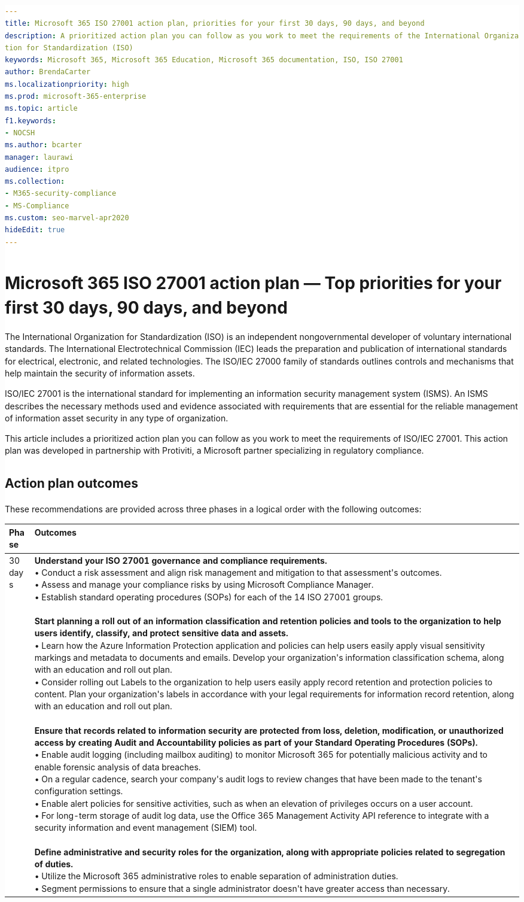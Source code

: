 ```yaml
---
title: Microsoft 365 ISO 27001 action plan, priorities for your first 30 days, 90 days, and beyond
description: A prioritized action plan you can follow as you work to meet the requirements of the International Organization for Standardization (ISO)
keywords: Microsoft 365, Microsoft 365 Education, Microsoft 365 documentation, ISO, ISO 27001
author: BrendaCarter
ms.localizationpriority: high
ms.prod: microsoft-365-enterprise
ms.topic: article
f1.keywords:
- NOCSH
ms.author: bcarter
manager: laurawi
audience: itpro
ms.collection: 
- M365-security-compliance
- MS-Compliance
ms.custom: seo-marvel-apr2020
hideEdit: true
---
```


# Microsoft 365 ISO 27001 action plan — Top priorities for your first 30 days, 90 days, and beyond

The International Organization for Standardization (ISO) is an independent nongovernmental developer of voluntary international standards. The International Electrotechnical Commission (IEC) leads the preparation and publication of international standards for electrical, electronic, and related technologies. The ISO/IEC 27000 family of standards outlines controls and mechanisms that help maintain the security of information assets.

ISO/IEC 27001 is the international standard for implementing an information security management system (ISMS). An ISMS describes the necessary methods used and evidence associated with requirements that are essential for the reliable management of information asset security in any type of organization.  

This article includes a prioritized action plan you can follow as you work to meet the requirements of ISO/IEC 27001. This action plan was developed in partnership with Protiviti, a Microsoft partner specializing in regulatory compliance.

## Action plan outcomes

These recommendations are provided across three phases in a logical order with the following outcomes: 

|**Phase**|**Outcomes**|
|:-----|:-----|
|30 days|**Understand your ISO 27001 governance and compliance requirements.**<br>•	Conduct a risk assessment and align risk management and mitigation to that assessment's outcomes.<br>•	Assess and manage your compliance risks by using Microsoft Compliance Manager.<br>•	Establish standard operating procedures (SOPs) for each of the 14 ISO 27001 groups.<br><br>**Start planning a roll out of an information classification and retention policies and tools to the organization to help users identify, classify, and protect sensitive data and assets.**<br>•	Learn how the Azure Information Protection application and policies can help users easily apply visual sensitivity markings and metadata to documents and emails.  Develop your organization's information classification schema, along with an education and roll out plan.<br>•	Consider rolling out Labels to the organization to help users easily apply record retention and protection policies to content.  Plan your organization's labels in accordance with your legal requirements for information record retention, along with an education and roll out plan.<br><br>**Ensure that records related to information security are protected from loss, deletion, modification, or unauthorized access by creating Audit and Accountability policies as part of your Standard Operating Procedures (SOPs).**<br>•	Enable audit logging (including mailbox auditing) to monitor Microsoft 365 for potentially malicious activity and to enable forensic analysis of data breaches.<br>•	On a regular cadence, search your company's audit logs to review changes that have been made to the tenant's configuration settings.<br>•	Enable alert policies for sensitive activities, such as when an elevation of privileges occurs on a user account.<br>•	For long-term storage of audit log data, use the Office 365 Management Activity API reference to integrate with a security information and event management (SIEM) tool.<br><br>**Define administrative and security roles for the organization, along with appropriate policies related to segregation of duties.**<br>•	Utilize the Microsoft 365 administrative roles to enable separation of administration duties.<br>•	Segment permissions to ensure that a single administrator doesn't have greater access than necessary.